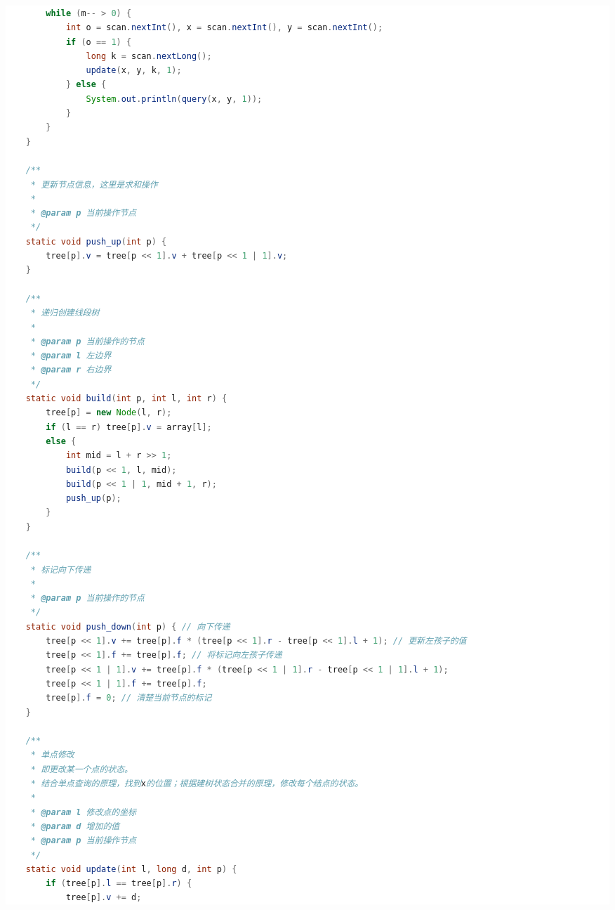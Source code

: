 ```java
        while (m-- > 0) {
            int o = scan.nextInt(), x = scan.nextInt(), y = scan.nextInt();
            if (o == 1) {
                long k = scan.nextLong();
                update(x, y, k, 1);
            } else {
                System.out.println(query(x, y, 1));
            }
        }
    }

    /**
     * 更新节点信息，这里是求和操作
     *
     * @param p 当前操作节点
     */
    static void push_up(int p) {
        tree[p].v = tree[p << 1].v + tree[p << 1 | 1].v;
    }

    /**
     * 递归创建线段树
     *
     * @param p 当前操作的节点
     * @param l 左边界
     * @param r 右边界
     */
    static void build(int p, int l, int r) {
        tree[p] = new Node(l, r);
        if (l == r) tree[p].v = array[l];
        else {
            int mid = l + r >> 1;
            build(p << 1, l, mid);
            build(p << 1 | 1, mid + 1, r);
            push_up(p);
        }
    }

    /**
     * 标记向下传递
     *
     * @param p 当前操作的节点
     */
    static void push_down(int p) { // 向下传递
        tree[p << 1].v += tree[p].f * (tree[p << 1].r - tree[p << 1].l + 1); // 更新左孩子的值
        tree[p << 1].f += tree[p].f; // 将标记向左孩子传递
        tree[p << 1 | 1].v += tree[p].f * (tree[p << 1 | 1].r - tree[p << 1 | 1].l + 1);
        tree[p << 1 | 1].f += tree[p].f;
        tree[p].f = 0; // 清楚当前节点的标记
    }

    /**
     * 单点修改
     * 即更改某一个点的状态。
     * 结合单点查询的原理，找到x的位置；根据建树状态合并的原理，修改每个结点的状态。
     *
     * @param l 修改点的坐标
     * @param d 增加的值
     * @param p 当前操作节点
     */
    static void update(int l, long d, int p) {
        if (tree[p].l == tree[p].r) {
            tree[p].v += d;
```